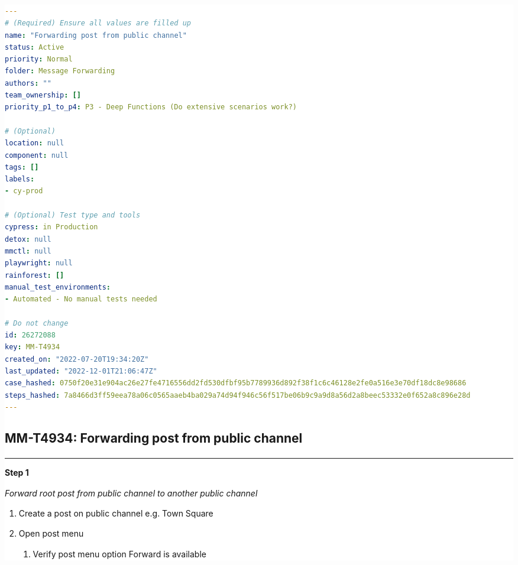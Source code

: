 ```yaml
---
# (Required) Ensure all values are filled up
name: "Forwarding post from public channel"
status: Active
priority: Normal
folder: Message Forwarding
authors: ""
team_ownership: []
priority_p1_to_p4: P3 - Deep Functions (Do extensive scenarios work?)

# (Optional)
location: null
component: null
tags: []
labels: 
- cy-prod

# (Optional) Test type and tools
cypress: in Production
detox: null
mmctl: null
playwright: null
rainforest: []
manual_test_environments: 
- Automated - No manual tests needed

# Do not change
id: 26272088
key: MM-T4934
created_on: "2022-07-20T19:34:20Z"
last_updated: "2022-12-01T21:06:47Z"
case_hashed: 0750f20e31e904ac26e27fe4716556dd2fd530dfbf95b7789936d892f38f1c6c46128e2fe0a516e3e70df18dc8e98686
steps_hashed: 7a8466d3ff59eea78a06c0565aaeb4ba029a74d94f946c56f517be06b9c9a9d8a56d2a8beec53332e0f652a8c896e28d
---
```




## MM-T4934: Forwarding post from public channel

---

**Step 1**

_Forward root post from public channel to another public channel_

1. Create a post on public channel e.g. Town Square

2. Open post menu

   1. Verify post menu option Forward is available
